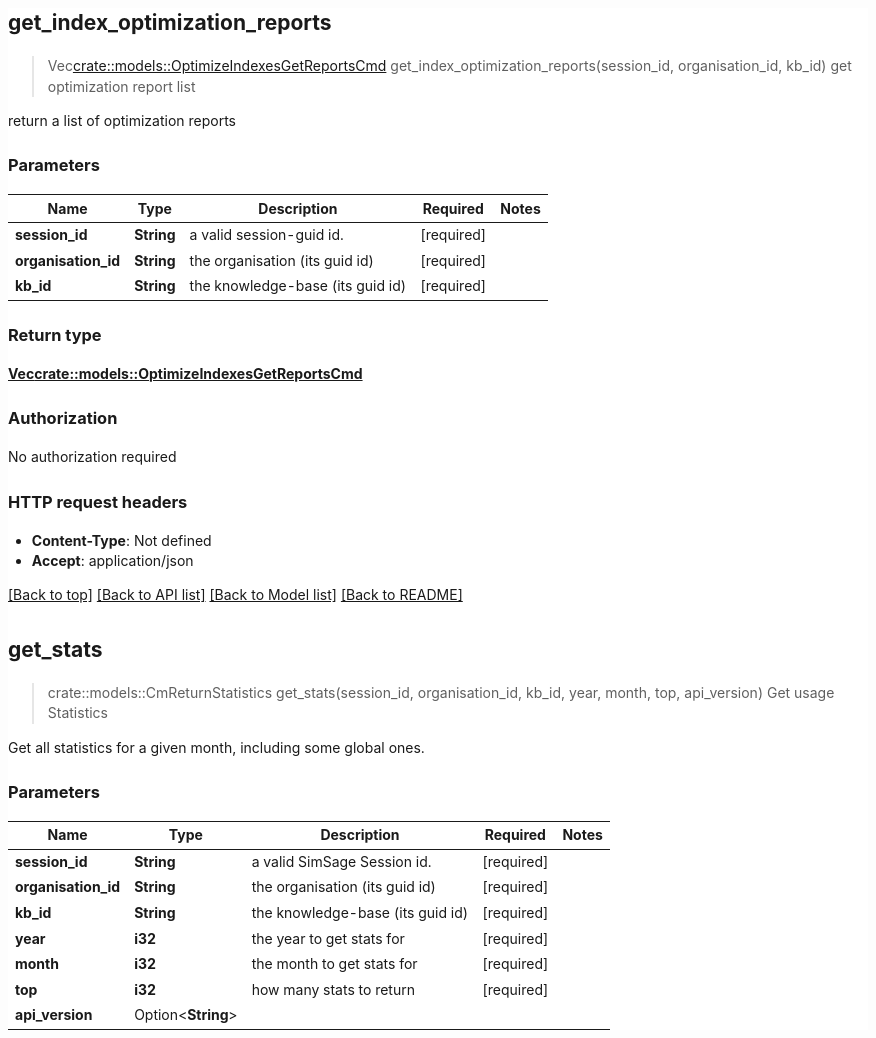 
## get_index_optimization_reports

> Vec<crate::models::OptimizeIndexesGetReportsCmd> get_index_optimization_reports(session_id, organisation_id, kb_id)
get optimization report list

return a list of optimization reports

### Parameters


Name | Type | Description  | Required | Notes
------------- | ------------- | ------------- | ------------- | -------------
**session_id** | **String** | a valid session-guid id. | [required] |
**organisation_id** | **String** | the organisation (its guid id) | [required] |
**kb_id** | **String** | the knowledge-base (its guid id) | [required] |

### Return type

[**Vec<crate::models::OptimizeIndexesGetReportsCmd>**](OptimizeIndexesGetReportsCmd.md)

### Authorization

No authorization required

### HTTP request headers

- **Content-Type**: Not defined
- **Accept**: application/json

[[Back to top]](#) [[Back to API list]](../README.md#documentation-for-api-endpoints) [[Back to Model list]](../README.md#documentation-for-models) [[Back to README]](../README.md)


## get_stats

> crate::models::CmReturnStatistics get_stats(session_id, organisation_id, kb_id, year, month, top, api_version)
Get usage Statistics

Get all statistics for a given month, including some global ones.

### Parameters


Name | Type | Description  | Required | Notes
------------- | ------------- | ------------- | ------------- | -------------
**session_id** | **String** | a valid SimSage Session id. | [required] |
**organisation_id** | **String** | the organisation (its guid id) | [required] |
**kb_id** | **String** | the knowledge-base (its guid id) | [required] |
**year** | **i32** | the year to get stats for | [required] |
**month** | **i32** | the month to get stats for | [required] |
**top** | **i32** | how many stats to return | [required] |
**api_version** | Option<**String**> |  |  |
